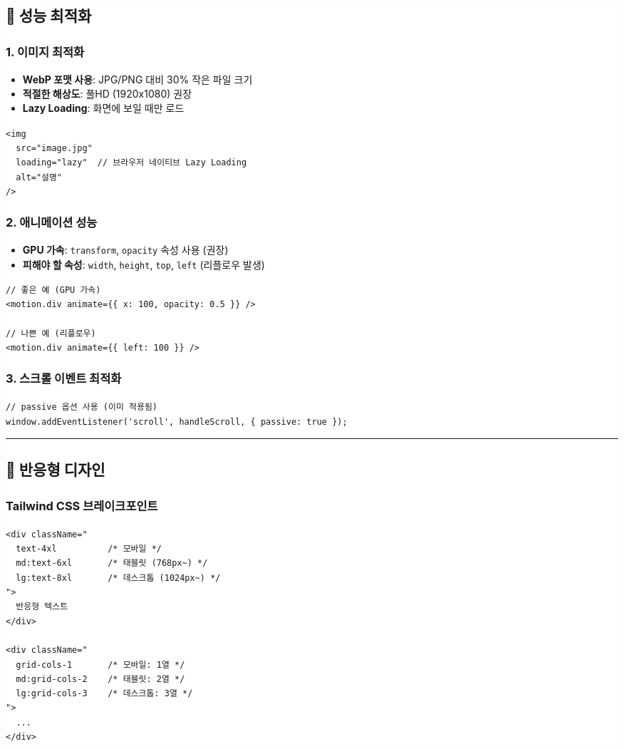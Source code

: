 
## 🚀 성능 최적화

### 1. 이미지 최적화
- **WebP 포맷 사용**: JPG/PNG 대비 30% 작은 파일 크기
- **적절한 해상도**: 풀HD (1920x1080) 권장
- **Lazy Loading**: 화면에 보일 때만 로드

```tsx
<img
  src="image.jpg"
  loading="lazy"  // 브라우저 네이티브 Lazy Loading
  alt="설명"
/>
```

### 2. 애니메이션 성능
- **GPU 가속**: `transform`, `opacity` 속성 사용 (권장)
- **피해야 할 속성**: `width`, `height`, `top`, `left` (리플로우 발생)

```tsx
// 좋은 예 (GPU 가속)
<motion.div animate={{ x: 100, opacity: 0.5 }} />

// 나쁜 예 (리플로우)
<motion.div animate={{ left: 100 }} />
```

### 3. 스크롤 이벤트 최적화
```tsx
// passive 옵션 사용 (이미 적용됨)
window.addEventListener('scroll', handleScroll, { passive: true });
```

---

## 📱 반응형 디자인

### Tailwind CSS 브레이크포인트

```tsx
<div className="
  text-4xl          /* 모바일 */
  md:text-6xl       /* 태블릿 (768px~) */
  lg:text-8xl       /* 데스크톱 (1024px~) */
">
  반응형 텍스트
</div>

<div className="
  grid-cols-1       /* 모바일: 1열 */
  md:grid-cols-2    /* 태블릿: 2열 */
  lg:grid-cols-3    /* 데스크톱: 3열 */
">
  ...
</div>
```

